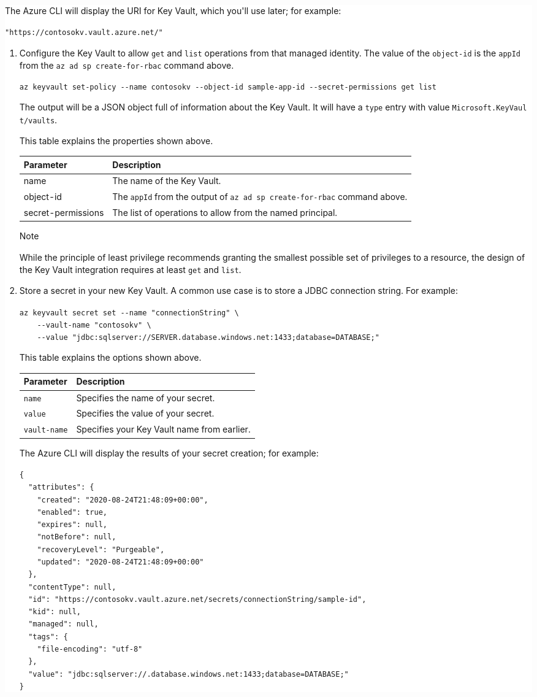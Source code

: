    The Azure CLI will display the URI for Key Vault, which you'll use later; for example:

   ```output
   "https://contosokv.vault.azure.net/"
   ```

1. Configure the Key Vault to allow `get` and `list` operations from that managed identity. The value of the `object-id` is the `appId` from the `az ad sp create-for-rbac` command above.

   ```azurecli
   az keyvault set-policy --name contosokv --object-id sample-app-id --secret-permissions get list
   ```

   The output will be a JSON object full of information about the Key Vault. It will have a `type` entry with value `Microsoft.KeyVault/vaults`.

   This table explains the properties shown above.

   | Parameter | Description |
   |---|---|
   | name | The name of the Key Vault. |
   | object-id | The `appId` from the output of `az ad sp create-for-rbac` command above. |
   | secret-permissions | The list of operations to allow from the named principal. |

   > [!NOTE]
   > While the principle of least privilege recommends granting the smallest possible set of privileges to a resource, the design of the Key Vault integration requires at least `get` and `list`.

1. Store a secret in your new Key Vault. A common use case is to store a JDBC connection string. For example:

   ```azurecli
   az keyvault secret set --name "connectionString" \
       --vault-name "contosokv" \
       --value "jdbc:sqlserver://SERVER.database.windows.net:1433;database=DATABASE;"
   ```

   This table explains the options shown above.

   | Parameter | Description |
   |---|---|
   | `name` | Specifies the name of your secret. |
   | `value` | Specifies the value of your secret. |
   | `vault-name` | Specifies your Key Vault name from earlier. |

   The Azure CLI will display the results of your secret creation; for example:

   ```output
   {
     "attributes": {
       "created": "2020-08-24T21:48:09+00:00",
       "enabled": true,
       "expires": null,
       "notBefore": null,
       "recoveryLevel": "Purgeable",
       "updated": "2020-08-24T21:48:09+00:00"
     },
     "contentType": null,
     "id": "https://contosokv.vault.azure.net/secrets/connectionString/sample-id",
     "kid": null,
     "managed": null,
     "tags": {
       "file-encoding": "utf-8"
     },
     "value": "jdbc:sqlserver://.database.windows.net:1433;database=DATABASE;"
   }
   ```
